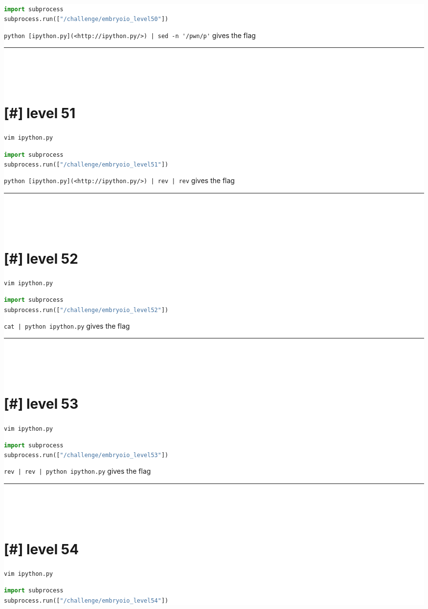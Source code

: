 ```python
import subprocess
subprocess.run(["/challenge/embryoio_level50"])
```

`python [ipython.py](<http://ipython.py/>) | sed -n '/pwn/p'` gives the flag

***
<br> <br><br>

# [#] level 51

`vim ipython.py`
```python
import subprocess
subprocess.run(["/challenge/embryoio_level51"])
```

`python [ipython.py](<http://ipython.py/>) | rev | rev` gives the flag

***
<br> <br><br>

# [#] level 52

`vim ipython.py`

```python
import subprocess
subprocess.run(["/challenge/embryoio_level52"])
```

`cat | python ipython.py` gives the flag

***
<br> <br><br>

# [#] level 53

`vim ipython.py`
```python
import subprocess
subprocess.run(["/challenge/embryoio_level53"])
```

`rev | rev | python ipython.py` gives the flag

***
<br> <br><br>

# [#] level 54

`vim ipython.py`
```python
import subprocess
subprocess.run(["/challenge/embryoio_level54"])
```
